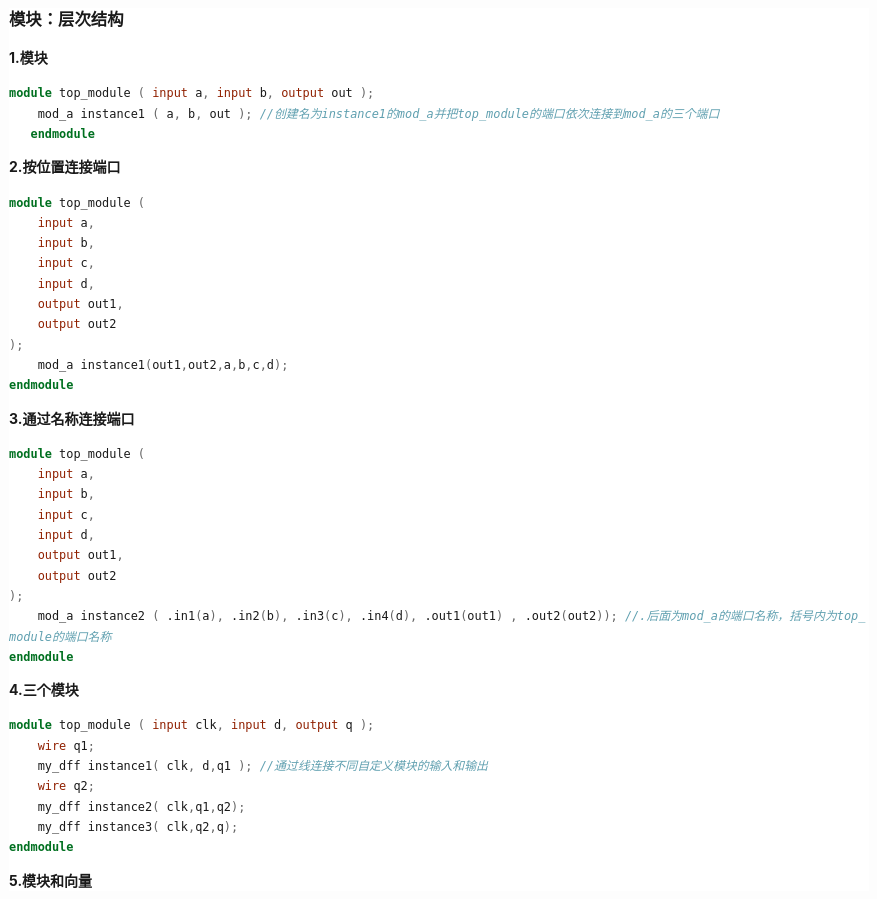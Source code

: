 ### 模块：层次结构

**1.模块**
```verilog
module top_module ( input a, input b, output out );
    mod_a instance1 ( a, b, out ); //创建名为instance1的mod_a并把top_module的端口依次连接到mod_a的三个端口
   endmodule
```

**2.按位置连接端口**
```verilog
module top_module ( 
    input a, 
    input b, 
    input c,
    input d,
    output out1,
    output out2
);
    mod_a instance1(out1,out2,a,b,c,d);
endmodule
```

**3.通过名称连接端口**
```verilog
module top_module ( 
    input a, 
    input b, 
    input c,
    input d,
    output out1,
    output out2
);
    mod_a instance2 ( .in1(a), .in2(b), .in3(c), .in4(d), .out1(out1) , .out2(out2)); //.后面为mod_a的端口名称，括号内为top_module的端口名称
endmodule
```

**4.三个模块**
```verilog
module top_module ( input clk, input d, output q );
    wire q1;
    my_dff instance1( clk, d,q1 ); //通过线连接不同自定义模块的输入和输出
    wire q2;
    my_dff instance2( clk,q1,q2);
    my_dff instance3( clk,q2,q);
endmodule
```

**5.模块和向量**
```verilog

